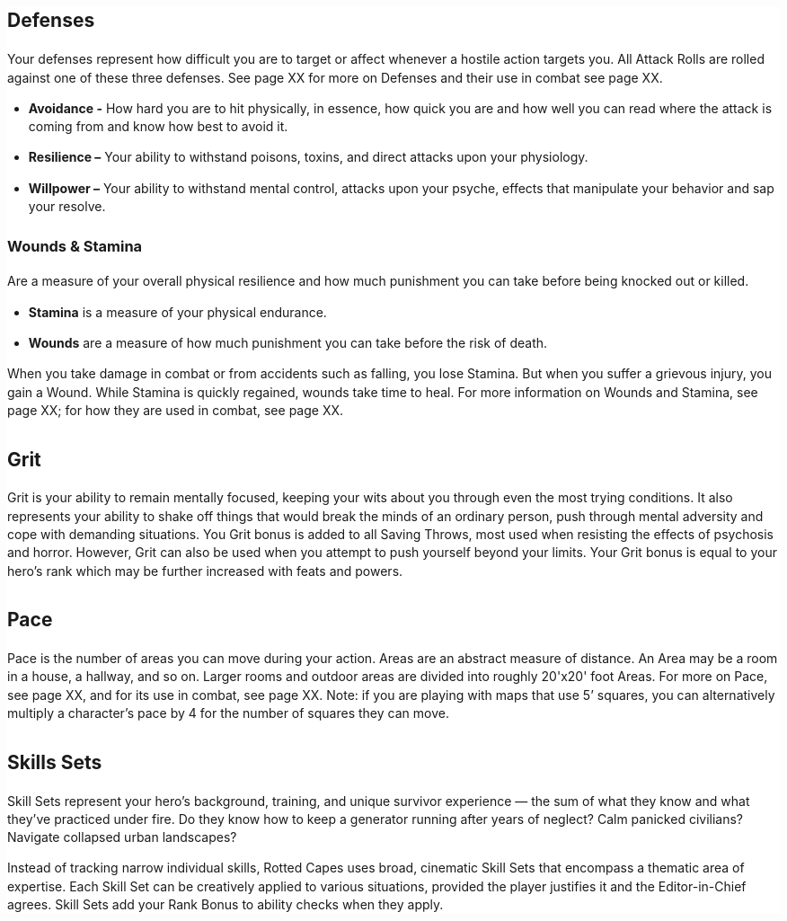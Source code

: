 ## Defenses 

Your defenses represent how difficult you are to target or affect whenever a hostile action targets you. All Attack Rolls are rolled against one of these three defenses. See page XX for more on Defenses and their use in combat see page XX.

- **Avoidance -** How hard you are to hit physically, in essence, how quick you are and how well you can read where the attack is coming from and know how best to avoid it.

- **Resilience –** Your ability to withstand poisons, toxins, and direct attacks upon your physiology.

- **Willpower –** Your ability to withstand mental control, attacks upon your psyche, effects that manipulate your behavior and sap your resolve.

### Wounds & Stamina

Are a measure of your overall physical resilience and how much punishment you can take before being knocked out or killed.

- **Stamina** is a measure of your physical endurance.

- **Wounds** are a measure of how much punishment you can take before the risk of death.

When you take damage in combat or from accidents such as falling, you lose Stamina. But when you suffer a grievous injury, you gain a Wound. While Stamina is quickly regained, wounds take time to heal. For more information on Wounds and Stamina, see page XX; for how they are used in combat, see page XX.

## Grit 

Grit is your ability to remain mentally focused, keeping your wits about you through even the most trying conditions. It also represents your ability to shake off things that would break the minds of an ordinary person, push through mental adversity and cope with demanding situations. You Grit bonus is added to all Saving Throws, most used when resisting the effects of psychosis and horror. However, Grit can also be used when you attempt to push yourself beyond your limits. Your Grit bonus is equal to your hero’s rank which may be further increased with feats and powers.

## Pace

Pace is the number of areas you can move during your action. Areas are an abstract measure of distance. An Area may be a room in a house, a hallway, and so on. Larger rooms and outdoor areas are divided into roughly 20'x20' foot Areas. For more on Pace, see page XX, and for its use in combat, see page XX. Note: if you are playing with maps that use 5’ squares, you can alternatively multiply a character’s pace by 4 for the number of squares they can move.

## Skills Sets

Skill Sets represent your hero’s background, training, and unique survivor experience — the sum of what they know and what they’ve practiced under fire. Do they know how to keep a generator running after years of neglect? Calm panicked civilians? Navigate collapsed urban landscapes?

Instead of tracking narrow individual skills, Rotted Capes uses broad, cinematic Skill Sets that encompass a thematic area of expertise. Each Skill Set can be creatively applied to various situations, provided the player justifies it and the Editor-in-Chief agrees. Skill Sets add your Rank Bonus to ability checks when they apply.

